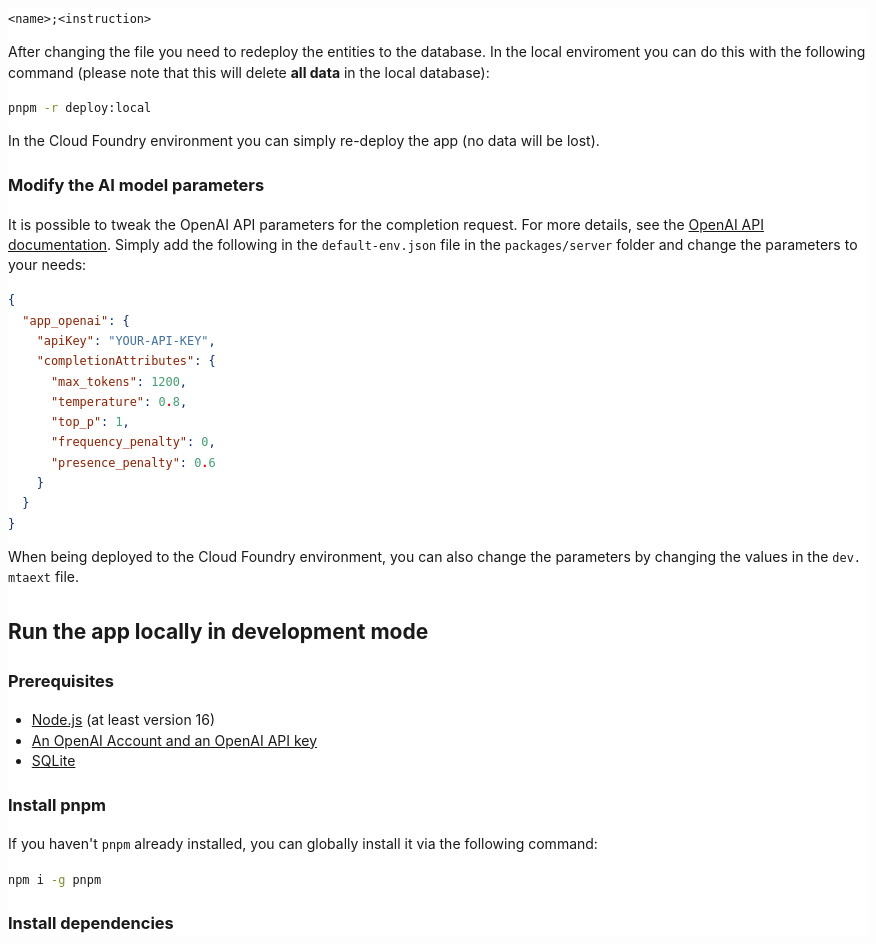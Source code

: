 ```csv
<name>;<instruction>
```

After changing the file you need to redeploy the entities to the database. In the local enviroment you can do this with the following command (please note that this will delete **all data** in the local database):

```bash
pnpm -r deploy:local
```

In the Cloud Foundry environment you can simply re-deploy the app (no data will be lost).

### Modify the AI model parameters

It is possible to tweak the OpenAI API parameters for the completion request. For more details, see the [OpenAI API documentation](https://beta.openai.com/docs/api-reference/completions/create).
Simply add the following in the `default-env.json` file in the `packages/server` folder and change the parameters to your needs:

```json
{
  "app_openai": {
    "apiKey": "YOUR-API-KEY",
    "completionAttributes": {
      "max_tokens": 1200,
      "temperature": 0.8,
      "top_p": 1,
      "frequency_penalty": 0,
      "presence_penalty": 0.6
    }
  }
}
```

When being deployed to the Cloud Foundry environment, you can also change the parameters by changing the values in the `dev.mtaext` file.

## Run the app locally in development mode

### Prerequisites

- [Node.js](https://nodejs.org/en/) (at least version 16)
- [An OpenAI Account and an OpenAI API key](https://platform.openai.com/account/api-keys)
- [SQLite](https://www.sqlite.org/index.html)

### Install pnpm

If you haven't `pnpm` already installed, you can globally install it via the following command:

```bash
npm i -g pnpm
```

### Install dependencies
